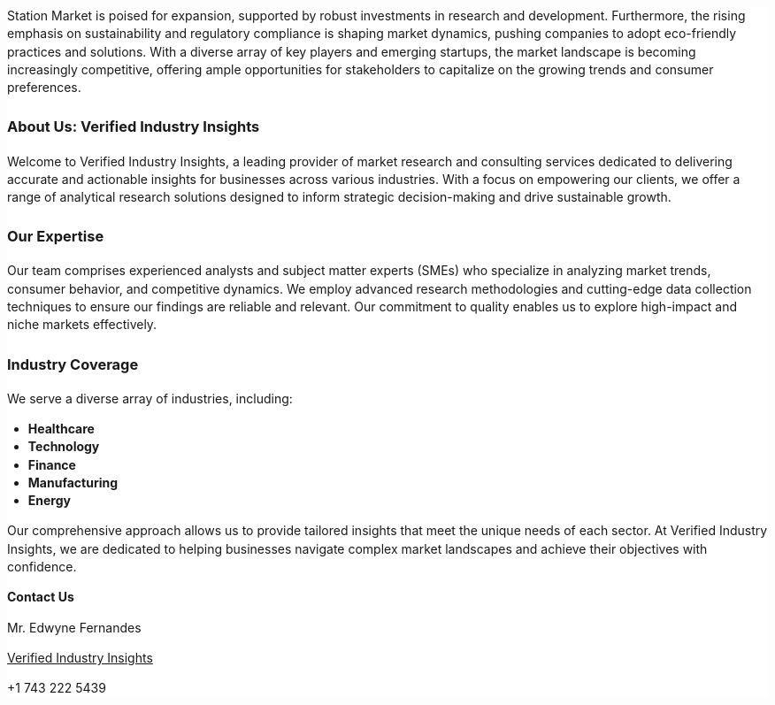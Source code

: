 Station Market is poised for expansion, supported by robust investments in research and development. Furthermore, the rising emphasis on sustainability and regulatory compliance is shaping market dynamics, pushing companies to adopt eco-friendly practices and solutions. With a diverse array of key players and emerging startups, the market landscape is becoming increasingly competitive, offering ample opportunities for stakeholders to capitalize on the growing trends and consumer preferences.</p><h3>About Us: Verified Industry Insights</h3><p>Welcome to Verified Industry Insights, a leading provider of market research and consulting services dedicated to delivering accurate and actionable insights for businesses across various industries. With a focus on empowering our clients, we offer a range of analytical research solutions designed to inform strategic decision-making and drive sustainable growth.</p><h3>Our Expertise</h3><p>Our team comprises experienced analysts and subject matter experts (SMEs) who specialize in analyzing market trends, consumer behavior, and competitive dynamics. We employ advanced research methodologies and cutting-edge data collection techniques to ensure our findings are reliable and relevant. Our commitment to quality enables us to explore high-impact and niche markets effectively.</p><h3>Industry Coverage</h3><p>We serve a diverse array of industries, including:</p><ul><li><strong>Healthcare</strong></li><li><strong>Technology</strong></li><li><strong>Finance</strong></li><li><strong>Manufacturing</strong></li><li><strong>Energy</strong></li></ul><p>Our comprehensive approach allows us to provide tailored insights that meet the unique needs of each sector. At Verified Industry Insights, we are dedicated to helping businesses navigate complex market landscapes and achieve their objectives with confidence.</p><p><strong>Contact Us</strong></p><p>Mr. Edwyne Fernandes</p><p><a href="https://www.verifiedindustryinsights.com/">Verified Industry Insights</a></p><p>+1 743 222 5439</p>
